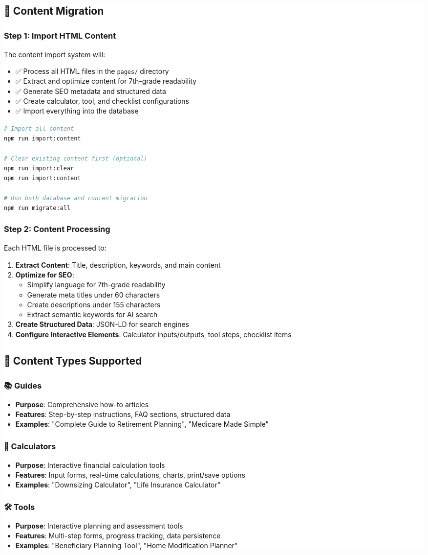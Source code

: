 ## 📄 Content Migration

### Step 1: Import HTML Content

The content import system will:
- ✅ Process all HTML files in the `pages/` directory
- ✅ Extract and optimize content for 7th-grade readability
- ✅ Generate SEO metadata and structured data
- ✅ Create calculator, tool, and checklist configurations
- ✅ Import everything into the database

```bash
# Import all content
npm run import:content

# Clear existing content first (optional)
npm run import:clear
npm run import:content

# Run both database and content migration
npm run migrate:all
```

### Step 2: Content Processing

Each HTML file is processed to:

1. **Extract Content**: Title, description, keywords, and main content
2. **Optimize for SEO**: 
   - Simplify language for 7th-grade readability
   - Generate meta titles under 60 characters
   - Create descriptions under 155 characters
   - Extract semantic keywords for AI search
3. **Create Structured Data**: JSON-LD for search engines
4. **Configure Interactive Elements**: Calculator inputs/outputs, tool steps, checklist items

## 🎯 Content Types Supported

### 📚 Guides
- **Purpose**: Comprehensive how-to articles
- **Features**: Step-by-step instructions, FAQ sections, structured data
- **Examples**: "Complete Guide to Retirement Planning", "Medicare Made Simple"

### 🧮 Calculators
- **Purpose**: Interactive financial calculation tools
- **Features**: Input forms, real-time calculations, charts, print/save options
- **Examples**: "Downsizing Calculator", "Life Insurance Calculator"

### 🛠️ Tools
- **Purpose**: Interactive planning and assessment tools
- **Features**: Multi-step forms, progress tracking, data persistence
- **Examples**: "Beneficiary Planning Tool", "Home Modification Planner"
